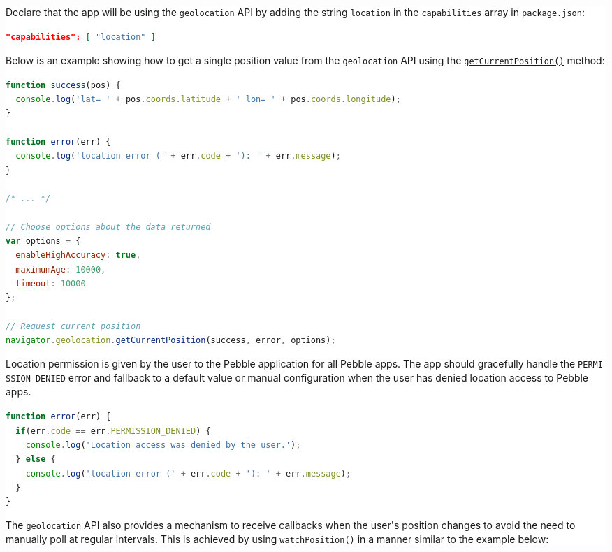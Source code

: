 Declare that the app will be using the `geolocation` API by adding the
string `location` in the `capabilities` array in `package.json`:

```json
"capabilities": [ "location" ]
```

Below is an example showing how to get a single position value from the
`geolocation` API using the 
[`getCurrentPosition()`](https://developer.mozilla.org/en-US/docs/Web/API/Geolocation/getCurrentPosition) 
method:

```js
function success(pos) {
  console.log('lat= ' + pos.coords.latitude + ' lon= ' + pos.coords.longitude);
}

function error(err) {
  console.log('location error (' + err.code + '): ' + err.message);
}

/* ... */

// Choose options about the data returned
var options = {
  enableHighAccuracy: true,
  maximumAge: 10000,
  timeout: 10000
};

// Request current position
navigator.geolocation.getCurrentPosition(success, error, options);
```

Location permission is given by the user to the Pebble application for all
Pebble apps. The app should gracefully handle the `PERMISSION DENIED` error and
fallback to a default value or manual configuration when the user has denied
location access to Pebble apps.

```js
function error(err) {
  if(err.code == err.PERMISSION_DENIED) {
    console.log('Location access was denied by the user.');  
  } else {
    console.log('location error (' + err.code + '): ' + err.message);
  }
}

```

The `geolocation` API also provides a mechanism to receive callbacks when the
user's position changes to avoid the need to manually poll at regular intervals.
This is achieved by using 
[`watchPosition()`](https://developer.mozilla.org/en-US/docs/Web/API/Geolocation/watchPosition) 
in a manner similar to the example below:
